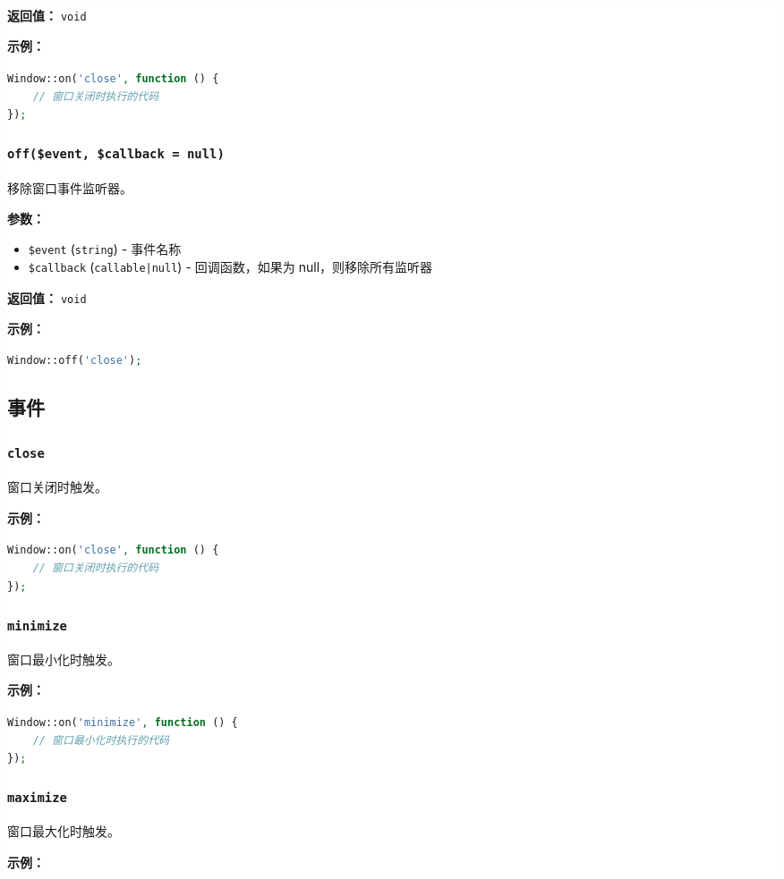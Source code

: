 **返回值：** `void`

**示例：**

```php
Window::on('close', function () {
    // 窗口关闭时执行的代码
});
```

### `off($event, $callback = null)`

移除窗口事件监听器。

**参数：**
- `$event` (`string`) - 事件名称
- `$callback` (`callable|null`) - 回调函数，如果为 null，则移除所有监听器

**返回值：** `void`

**示例：**

```php
Window::off('close');
```

## 事件

### `close`

窗口关闭时触发。

**示例：**

```php
Window::on('close', function () {
    // 窗口关闭时执行的代码
});
```

### `minimize`

窗口最小化时触发。

**示例：**

```php
Window::on('minimize', function () {
    // 窗口最小化时执行的代码
});
```

### `maximize`

窗口最大化时触发。

**示例：**
